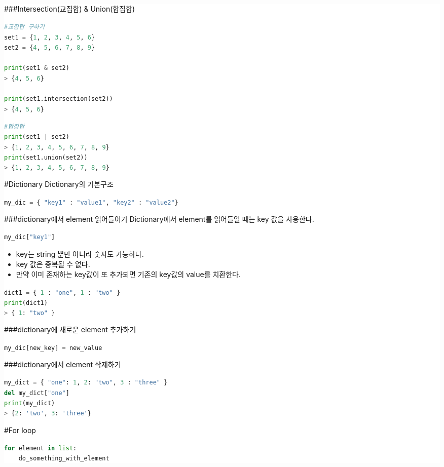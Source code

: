 ###Intersection(교집합) & Union(합집합)
```python
#교집합 구하기
set1 = {1, 2, 3, 4, 5, 6}
set2 = {4, 5, 6, 7, 8, 9}

print(set1 & set2)
> {4, 5, 6}

print(set1.intersection(set2))
> {4, 5, 6}
```

```python
#합집합
print(set1 | set2)
> {1, 2, 3, 4, 5, 6, 7, 8, 9}
print(set1.union(set2))
> {1, 2, 3, 4, 5, 6, 7, 8, 9}
```

#Dictionary
Dictionary의 기본구조
```python
my_dic = { "key1" : "value1", "key2" : "value2"}
```

###dictionary에서 element 읽어들이기
Dictionary에서 element를 읽어들일 때는 key 값을 사용한다.
```python
my_dic["key1"]
```
- key는 string 뿐만 아니라 숫자도 가능하다.
- key 값은 중복될 수 없다.
- 만약 이미 존재하는 key값이 또 추가되면 기존의 key값의 value를 치환한다.

```python
dict1 = { 1 : "one", 1 : "two" }
print(dict1)
> { 1: "two" }
```

###dictionary에 새로운 element 추가하기
```python
my_dic[new_key] = new_value
```

###dictionary에서 element 삭제하기
```python
my_dict = { "one": 1, 2: "two", 3 : "three" }
del my_dict["one"]
print(my_dict)
> {2: 'two', 3: 'three'}
```

#For loop
```python
for element in list:
    do_something_with_element
```
